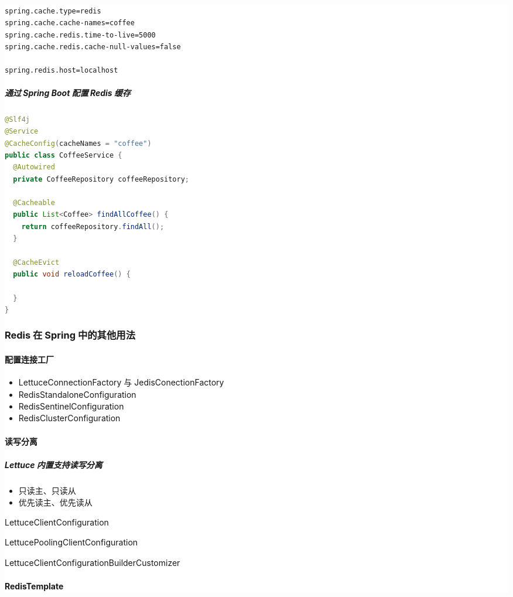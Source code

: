 ```properties
spring.cache.type=redis
spring.cache.cache-names=coffee
spring.cache.redis.time-to-live=5000
spring.cache.redis.cache-null-values=false

spring.redis.host=localhost
```

##### 通过 Spring Boot 配置 Redis 缓存

```java
@Slf4j
@Service
@CacheConfig(cacheNames = "coffee")
public class CoffeeService {
  @Autowired
  private CoffeeRepository coffeeRepository;
  
  @Cacheable
  public List<Coffee> findAllCoffee() {
    return coffeeRepository.findAll();
  }
  
  @CacheEvict
  public void reloadCoffee() {
    
  }
}
```

### Redis 在 Spring 中的其他用法

#### 配置连接工厂

* LettuceConnectionFactory 与 JedisConectionFactory
* RedisStandaloneConfiguration
* RedisSentinelConfiguration
* RedisClusterConfiguration

#### 读写分离

##### Lettuce 内置支持读写分离

* 只读主、只读从
* 优先读主、优先读从

LettuceClientConfiguration

LettucePoolingClientConfiguration

LettuceClientConfigurationBuilderCustomizer



#### RedisTemplate
